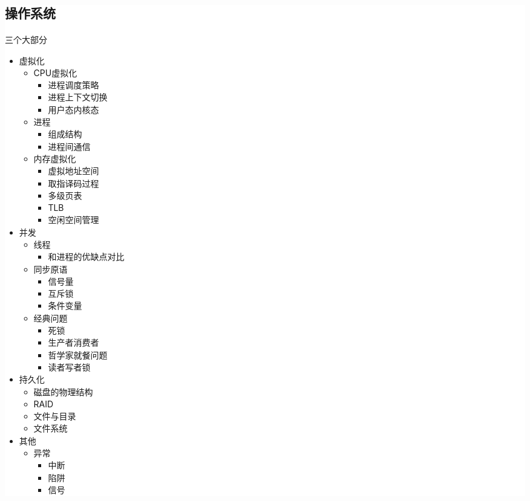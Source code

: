 ## 操作系统

三个大部分

* 虚拟化
    * CPU虚拟化
        * 进程调度策略
        * 进程上下文切换
        * 用户态内核态
    * 进程
        * 组成结构
        * 进程间通信
    * 内存虚拟化
        * 虚拟地址空间
        * 取指译码过程
        * 多级页表
        * TLB
        * 空闲空间管理
* 并发
    * 线程
        * 和进程的优缺点对比
    * 同步原语
        * 信号量
        * 互斥锁
        * 条件变量
    * 经典问题
        * 死锁
        * 生产者消费者
        * 哲学家就餐问题
        * 读者写者锁
* 持久化
    * 磁盘的物理结构
    * RAID
    * 文件与目录
    * 文件系统
* 其他
    * 异常
        * 中断
        * 陷阱
        * 信号
